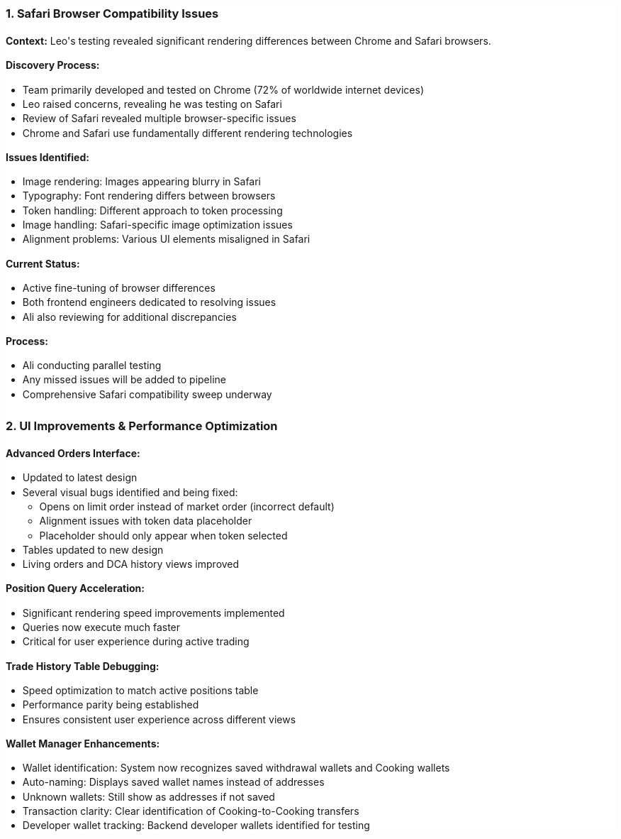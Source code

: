 ### 1. Safari Browser Compatibility Issues

**Context:** Leo's testing revealed significant rendering differences between Chrome and Safari browsers.

**Discovery Process:**
- Team primarily developed and tested on Chrome (72% of worldwide internet devices)
- Leo raised concerns, revealing he was testing on Safari
- Review of Safari revealed multiple browser-specific issues
- Chrome and Safari use fundamentally different rendering technologies

**Issues Identified:**
- Image rendering: Images appearing blurry in Safari
- Typography: Font rendering differs between browsers
- Token handling: Different approach to token processing
- Image handling: Safari-specific image optimization issues
- Alignment problems: Various UI elements misaligned in Safari

**Current Status:**
- Active fine-tuning of browser differences
- Both frontend engineers dedicated to resolving issues
- Ali also reviewing for additional discrepancies

**Process:**
- Ali conducting parallel testing
- Any missed issues will be added to pipeline
- Comprehensive Safari compatibility sweep underway

### 2. UI Improvements & Performance Optimization

**Advanced Orders Interface:**
- Updated to latest design
- Several visual bugs identified and being fixed:
  - Opens on limit order instead of market order (incorrect default)
  - Alignment issues with token data placeholder
  - Placeholder should only appear when token selected
- Tables updated to new design
- Living orders and DCA history views improved

**Position Query Acceleration:**
- Significant rendering speed improvements implemented
- Queries now execute much faster
- Critical for user experience during active trading

**Trade History Table Debugging:**
- Speed optimization to match active positions table
- Performance parity being established
- Ensures consistent user experience across different views

**Wallet Manager Enhancements:**
- Wallet identification: System now recognizes saved withdrawal wallets and Cooking wallets
- Auto-naming: Displays saved wallet names instead of addresses
- Unknown wallets: Still show as addresses if not saved
- Transaction clarity: Clear identification of Cooking-to-Cooking transfers
- Developer wallet tracking: Backend developer wallets identified for testing
